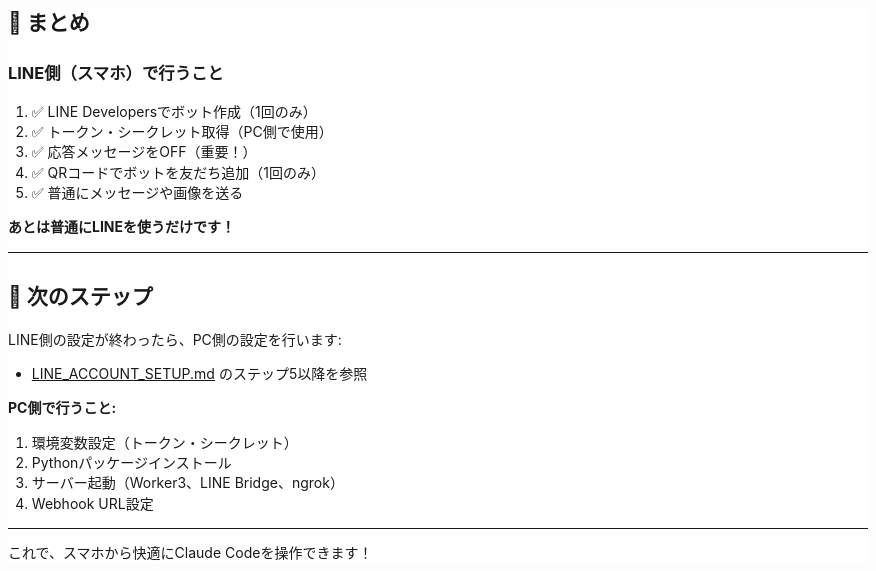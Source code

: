 
## 📝 まとめ

### LINE側（スマホ）で行うこと

1. ✅ LINE Developersでボット作成（1回のみ）
2. ✅ トークン・シークレット取得（PC側で使用）
3. ✅ 応答メッセージをOFF（重要！）
4. ✅ QRコードでボットを友だち追加（1回のみ）
5. ✅ 普通にメッセージや画像を送る

**あとは普通にLINEを使うだけです！**

---

## 🎯 次のステップ

LINE側の設定が終わったら、PC側の設定を行います:
- [LINE_ACCOUNT_SETUP.md](./LINE_ACCOUNT_SETUP.md) のステップ5以降を参照

**PC側で行うこと:**
1. 環境変数設定（トークン・シークレット）
2. Pythonパッケージインストール
3. サーバー起動（Worker3、LINE Bridge、ngrok）
4. Webhook URL設定

---

これで、スマホから快適にClaude Codeを操作できます！
